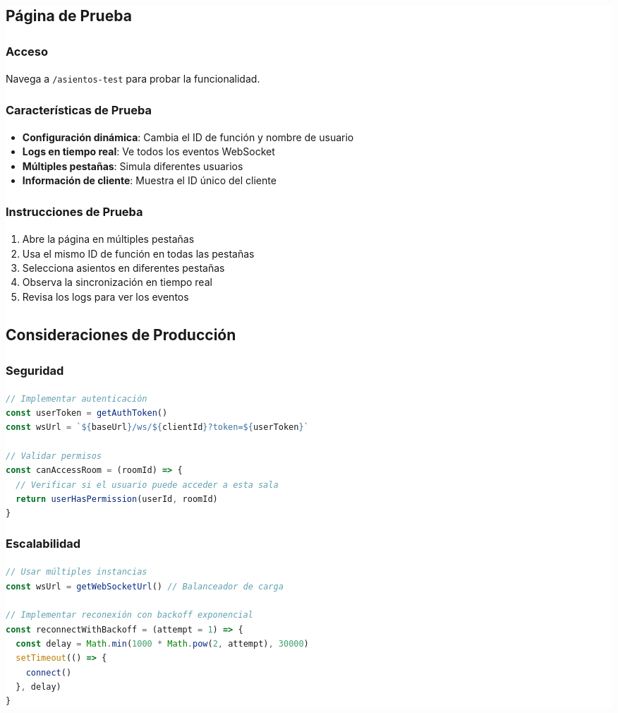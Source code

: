 ## Página de Prueba

### Acceso

Navega a `/asientos-test` para probar la funcionalidad.

### Características de Prueba

- **Configuración dinámica**: Cambia el ID de función y nombre de usuario
- **Logs en tiempo real**: Ve todos los eventos WebSocket
- **Múltiples pestañas**: Simula diferentes usuarios
- **Información de cliente**: Muestra el ID único del cliente

### Instrucciones de Prueba

1. Abre la página en múltiples pestañas
2. Usa el mismo ID de función en todas las pestañas
3. Selecciona asientos en diferentes pestañas
4. Observa la sincronización en tiempo real
5. Revisa los logs para ver los eventos

## Consideraciones de Producción

### Seguridad

```typescript
// Implementar autenticación
const userToken = getAuthToken()
const wsUrl = `${baseUrl}/ws/${clientId}?token=${userToken}`

// Validar permisos
const canAccessRoom = (roomId) => {
  // Verificar si el usuario puede acceder a esta sala
  return userHasPermission(userId, roomId)
}
```

### Escalabilidad

```typescript
// Usar múltiples instancias
const wsUrl = getWebSocketUrl() // Balanceador de carga

// Implementar reconexión con backoff exponencial
const reconnectWithBackoff = (attempt = 1) => {
  const delay = Math.min(1000 * Math.pow(2, attempt), 30000)
  setTimeout(() => {
    connect()
  }, delay)
}
```
